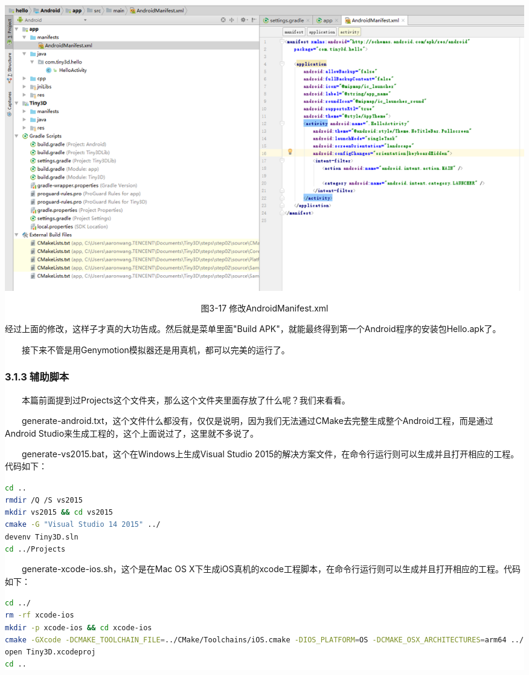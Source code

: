 ![图3-17 修改AndroidManifest.xml](images/s01-android-manifest.png)

<center>图3-17 修改AndroidManifest.xml</center>

经过上面的修改，这样子才真的大功告成。然后就是菜单里面"Build APK"，就能最终得到第一个Android程序的安装包Hello.apk了。

　　接下来不管是用Genymotion模拟器还是用真机，都可以完美的运行了。

### 3.1.3 辅助脚本

　　本篇前面提到过Projects这个文件夹，那么这个文件夹里面存放了什么呢？我们来看看。

　　generate-android.txt，这个文件什么都没有，仅仅是说明，因为我们无法通过CMake去完整生成整个Android工程，而是通过Android Studio来生成工程的，这个上面说过了，这里就不多说了。

　　generate-vs2015.bat，这个在Windows上生成Visual Studio 2015的解决方案文件，在命令行运行则可以生成并且打开相应的工程。代码如下：

```bash
cd ..
rmdir /Q /S vs2015
mkdir vs2015 && cd vs2015
cmake -G "Visual Studio 14 2015" ../
devenv Tiny3D.sln
cd ../Projects
```

　　generate-xcode-ios.sh，这个是在Mac OS X下生成iOS真机的xcode工程脚本，在命令行运行则可以生成并且打开相应的工程。代码如下：

```bash
cd ../
rm -rf xcode-ios
mkdir -p xcode-ios && cd xcode-ios
cmake -GXcode -DCMAKE_TOOLCHAIN_FILE=../CMake/Toolchains/iOS.cmake -DIOS_PLATFORM=OS -DCMAKE_OSX_ARCHITECTURES=arm64 ../
open Tiny3D.xcodeproj
cd ..
```
